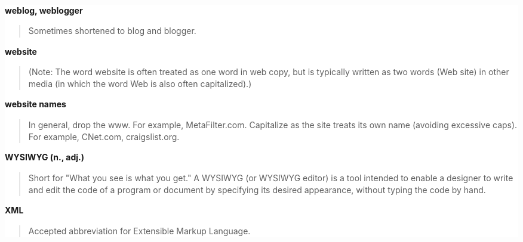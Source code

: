
<b>weblog, weblogger</b>
<blockquote>
Sometimes shortened to blog and blogger.</blockquote>

<b>website</b>
<blockquote>
(Note: The word website is often treated as one word in web copy,
but is typically written as two words (Web site) in other media
(in which the word Web is also often capitalized).)</blockquote>

<b>website names</b>
<blockquote>
In general, drop the www. For example, MetaFilter.com.
Capitalize as the site treats its own name (avoiding excessive caps).
For example, CNet.com, craigslist.org.</blockquote>


<b>WYSIWYG (n., adj.)</b>
<blockquote>
Short for "What you see is what you get." A WYSIWYG
(or WYSIWYG editor) is a tool intended to enable a designer to
write and edit the code of a program or document by specifying its desired appearance,
without typing the code by hand.</blockquote>

<b>XML</b>
<blockquote>
Accepted abbreviation for Extensible Markup Language.</blockquote>